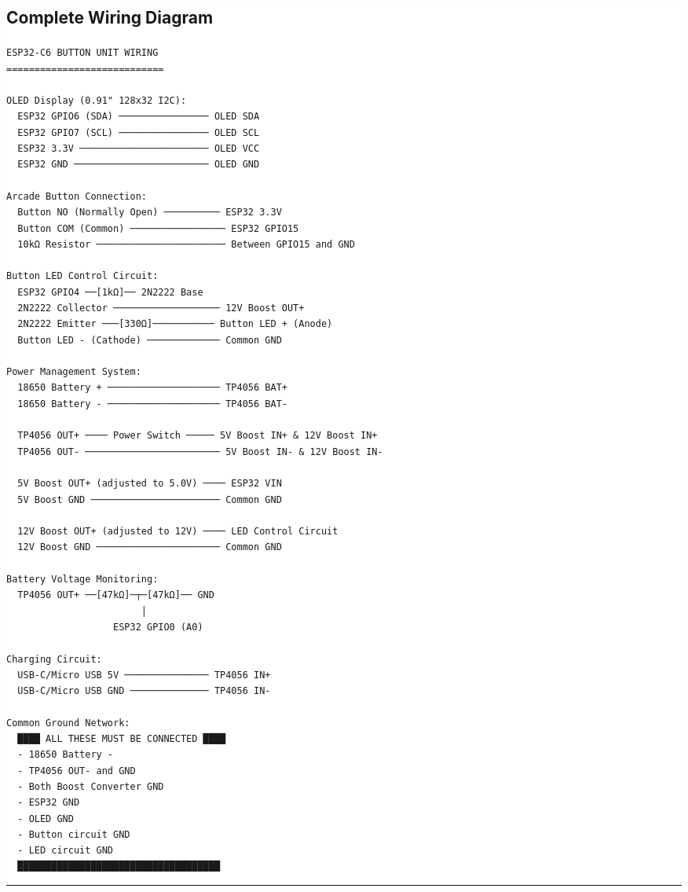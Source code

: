 
## Complete Wiring Diagram

```
ESP32-C6 BUTTON UNIT WIRING
============================

OLED Display (0.91" 128x32 I2C):
  ESP32 GPIO6 (SDA) ──────────────── OLED SDA
  ESP32 GPIO7 (SCL) ──────────────── OLED SCL  
  ESP32 3.3V ─────────────────────── OLED VCC
  ESP32 GND ──────────────────────── OLED GND

Arcade Button Connection:
  Button NO (Normally Open) ────────── ESP32 3.3V
  Button COM (Common) ───────────────── ESP32 GPIO15
  10kΩ Resistor ─────────────────────── Between GPIO15 and GND

Button LED Control Circuit:
  ESP32 GPIO4 ──[1kΩ]── 2N2222 Base
  2N2222 Collector ─────────────────── 12V Boost OUT+
  2N2222 Emitter ───[330Ω]─────────── Button LED + (Anode)
  Button LED - (Cathode) ───────────── Common GND

Power Management System:
  18650 Battery + ──────────────────── TP4056 BAT+
  18650 Battery - ──────────────────── TP4056 BAT-
  
  TP4056 OUT+ ──── Power Switch ───── 5V Boost IN+ & 12V Boost IN+
  TP4056 OUT- ──────────────────────── 5V Boost IN- & 12V Boost IN-
  
  5V Boost OUT+ (adjusted to 5.0V) ──── ESP32 VIN
  5V Boost GND ─────────────────────── Common GND
  
  12V Boost OUT+ (adjusted to 12V) ──── LED Control Circuit
  12V Boost GND ────────────────────── Common GND

Battery Voltage Monitoring:
  TP4056 OUT+ ──[47kΩ]─┬─[47kΩ]── GND
                        │
                   ESP32 GPIO0 (A0)

Charging Circuit:
  USB-C/Micro USB 5V ─────────────── TP4056 IN+
  USB-C/Micro USB GND ────────────── TP4056 IN-

Common Ground Network:
  ████ ALL THESE MUST BE CONNECTED ████
  - 18650 Battery -
  - TP4056 OUT- and GND
  - Both Boost Converter GND
  - ESP32 GND
  - OLED GND
  - Button circuit GND
  - LED circuit GND
  ████████████████████████████████████
```

---